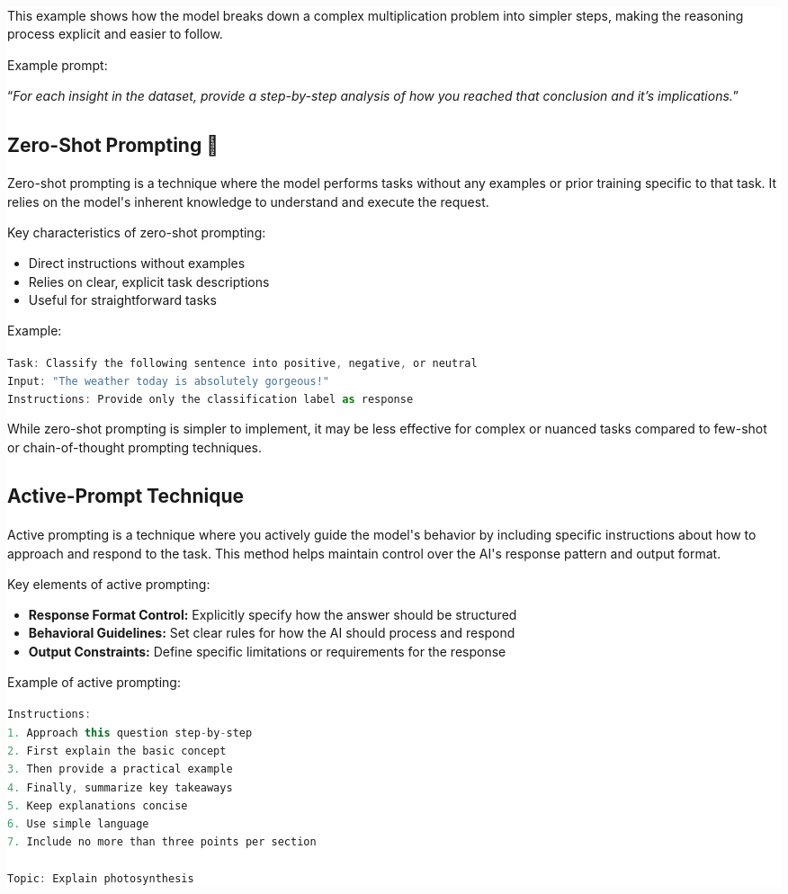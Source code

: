 This example shows how the model breaks down a complex multiplication problem into simpler steps, making the reasoning process explicit and easier to follow. 

Example prompt:

“*For each insight in the dataset, provide a step-by-step analysis of how you reached that conclusion and it’s implications.*”

## Zero-Shot Prompting 🎯

Zero-shot prompting is a technique where the model performs tasks without any examples or prior training specific to that task. It relies on the model's inherent knowledge to understand and execute the request.

Key characteristics of zero-shot prompting:

- Direct instructions without examples
- Relies on clear, explicit task descriptions
- Useful for straightforward tasks

Example:

```jsx
Task: Classify the following sentence into positive, negative, or neutral
Input: "The weather today is absolutely gorgeous!"
Instructions: Provide only the classification label as response
```

While zero-shot prompting is simpler to implement, it may be less effective for complex or nuanced tasks compared to few-shot or chain-of-thought prompting techniques.

## Active-Prompt Technique

Active prompting is a technique where you actively guide the model's behavior by including specific instructions about how to approach and respond to the task. This method helps maintain control over the AI's response pattern and output format.

Key elements of active prompting:

- **Response Format Control:** Explicitly specify how the answer should be structured
- **Behavioral Guidelines:** Set clear rules for how the AI should process and respond
- **Output Constraints:** Define specific limitations or requirements for the response

Example of active prompting:

```jsx
Instructions:
1. Approach this question step-by-step
2. First explain the basic concept
3. Then provide a practical example
4. Finally, summarize key takeaways
5. Keep explanations concise
6. Use simple language
7. Include no more than three points per section

Topic: Explain photosynthesis
```
